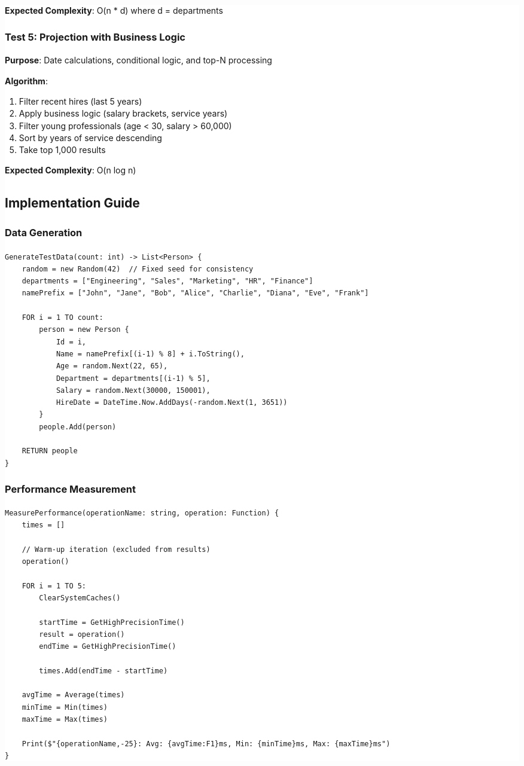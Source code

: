**Expected Complexity**: O(n * d) where d = departments

### Test 5: Projection with Business Logic

**Purpose**: Date calculations, conditional logic, and top-N processing

**Algorithm**:
1. Filter recent hires (last 5 years)
2. Apply business logic (salary brackets, service years)
3. Filter young professionals (age < 30, salary > 60,000)
4. Sort by years of service descending
5. Take top 1,000 results

**Expected Complexity**: O(n log n)

## Implementation Guide

### Data Generation

```pseudocode
GenerateTestData(count: int) -> List<Person> {
    random = new Random(42)  // Fixed seed for consistency
    departments = ["Engineering", "Sales", "Marketing", "HR", "Finance"]
    namePrefix = ["John", "Jane", "Bob", "Alice", "Charlie", "Diana", "Eve", "Frank"]
    
    FOR i = 1 TO count:
        person = new Person {
            Id = i,
            Name = namePrefix[(i-1) % 8] + i.ToString(),
            Age = random.Next(22, 65),
            Department = departments[(i-1) % 5],
            Salary = random.Next(30000, 150001),
            HireDate = DateTime.Now.AddDays(-random.Next(1, 3651))
        }
        people.Add(person)
    
    RETURN people
}
```

### Performance Measurement

```pseudocode
MeasurePerformance(operationName: string, operation: Function) {
    times = []
    
    // Warm-up iteration (excluded from results)
    operation()
    
    FOR i = 1 TO 5:
        ClearSystemCaches()
        
        startTime = GetHighPrecisionTime()
        result = operation()
        endTime = GetHighPrecisionTime()
        
        times.Add(endTime - startTime)
    
    avgTime = Average(times)
    minTime = Min(times)
    maxTime = Max(times)
    
    Print($"{operationName,-25}: Avg: {avgTime:F1}ms, Min: {minTime}ms, Max: {maxTime}ms")
}
```
